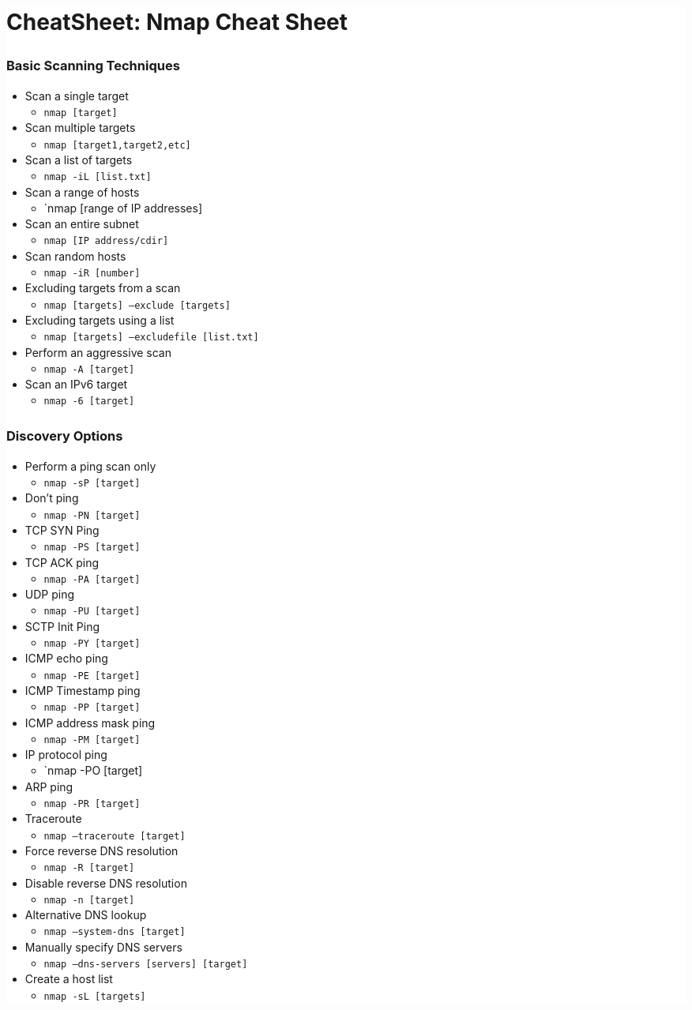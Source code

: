 # CheatSheet: Nmap Cheat Sheet

### Basic Scanning Techniques
* Scan a single target
	* `nmap [target]`
* Scan multiple targets
	* `nmap [target1,target2,etc]`
* Scan a list of targets
	* `nmap -iL [list.txt]`
* Scan a range of hosts
	* `nmap [range of IP addresses]
* Scan an entire subnet	
	* `nmap [IP address/cdir]`
* Scan random hosts 
	* `nmap -iR [number]`
* Excluding targets from a scan	
	* `nmap [targets] –exclude [targets]`
* Excluding targets using a list
	* `nmap [targets] –excludefile [list.txt]`
* Perform an aggressive scan
	* `nmap -A [target]`
* Scan an IPv6 target
	* `nmap -6 [target]`

### Discovery Options
* Perform a ping scan only
	* `nmap -sP [target]`
* Don’t ping
	* `nmap -PN [target]`
* TCP SYN Ping	
	* `nmap -PS [target]`
* TCP ACK ping
	* `nmap -PA [target]`
* UDP ping
	* `nmap -PU [target]`
* SCTP Init Ping
	* `nmap -PY [target]`
* ICMP echo ping
	* `nmap -PE [target]`
* ICMP Timestamp ping
	* `nmap -PP [target]`
* ICMP address mask ping
	* `nmap -PM [target]`
* IP protocol ping
	* `nmap -PO [target]
* ARP ping
	* `nmap -PR [target]`
* Traceroute
	* `nmap –traceroute [target]`
* Force reverse DNS resolution
	* `nmap -R [target]`
* Disable reverse DNS resolution
	* `nmap -n [target]`
* Alternative DNS lookup
	* `nmap –system-dns [target]`
* Manually specify DNS servers
	* `nmap –dns-servers [servers] [target]`
* Create a host list
	* `nmap -sL [targets]`

